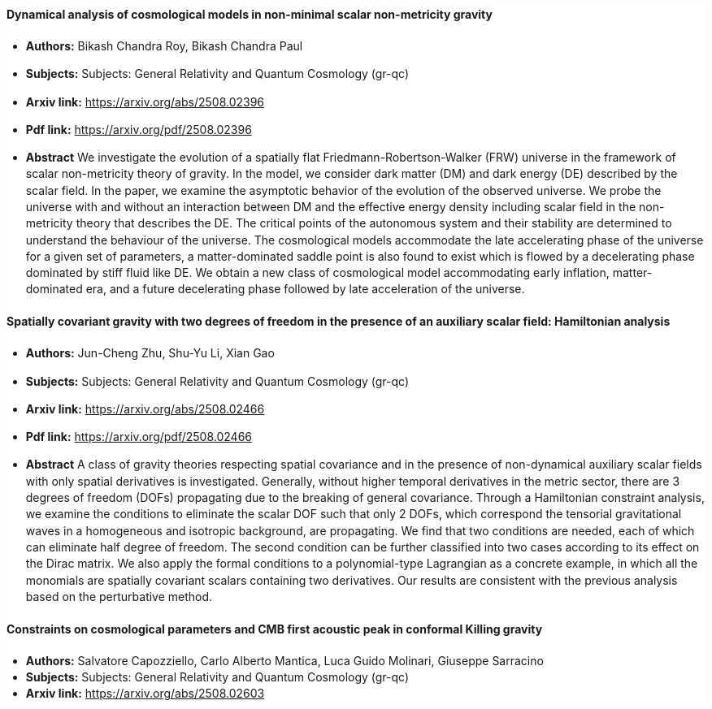 #### Dynamical analysis of cosmological models in non-minimal scalar non-metricity gravity
 - **Authors:** Bikash Chandra Roy, Bikash Chandra Paul
 - **Subjects:** Subjects:
General Relativity and Quantum Cosmology (gr-qc)
 - **Arxiv link:** https://arxiv.org/abs/2508.02396

 - **Pdf link:** https://arxiv.org/pdf/2508.02396

 - **Abstract**
 We investigate the evolution of a spatially flat Friedmann-Robertson-Walker (FRW) universe in the framework of scalar non-metricity theory of gravity. In the model, we consider dark matter (DM) and dark energy (DE) described by the scalar field. In the paper, we examine the asymptotic behavior of the evolution of the observed universe. We probe the universe with and without an interaction between DM and the effective energy density including scalar field in the non-metricity theory that describes the DE. The critical points of the autonomous system and their stability are determined to understand the behaviour of the universe. The cosmological models accommodate the late accelerating phase of the universe for a given set of parameters, a matter-dominated saddle point is also found to exist which is flowed by a decelerating phase dominated by stiff fluid like DE. We obtain a new class of cosmological model accommodating early inflation, matter-dominated era, and a future decelerating phase followed by late acceleration of the universe.

#### Spatially covariant gravity with two degrees of freedom in the presence of an auxiliary scalar field: Hamiltonian analysis
 - **Authors:** Jun-Cheng Zhu, Shu-Yu Li, Xian Gao
 - **Subjects:** Subjects:
General Relativity and Quantum Cosmology (gr-qc)
 - **Arxiv link:** https://arxiv.org/abs/2508.02466

 - **Pdf link:** https://arxiv.org/pdf/2508.02466

 - **Abstract**
 A class of gravity theories respecting spatial covariance and in the presence of non-dynamical auxiliary scalar fields with only spatial derivatives is investigated. Generally, without higher temporal derivatives in the metric sector, there are 3 degrees of freedom (DOFs) propagating due to the breaking of general covariance. Through a Hamiltonian constraint analysis, we examine the conditions to eliminate the scalar DOF such that only 2 DOFs, which correspond the tensorial gravitational waves in a homogeneous and isotropic background, are propagating. We find that two conditions are needed, each of which can eliminate half degree of freedom. The second condition can be further classified into two cases according to its effect on the Dirac matrix. We also apply the formal conditions to a polynomial-type Lagrangian as a concrete example, in which all the monomials are spatially covariant scalars containing two derivatives. Our results are consistent with the previous analysis based on the perturbative method.

#### Constraints on cosmological parameters and CMB first acoustic peak in conformal Killing gravity
 - **Authors:** Salvatore Capozziello, Carlo Alberto Mantica, Luca Guido Molinari, Giuseppe Sarracino
 - **Subjects:** Subjects:
General Relativity and Quantum Cosmology (gr-qc)
 - **Arxiv link:** https://arxiv.org/abs/2508.02603
